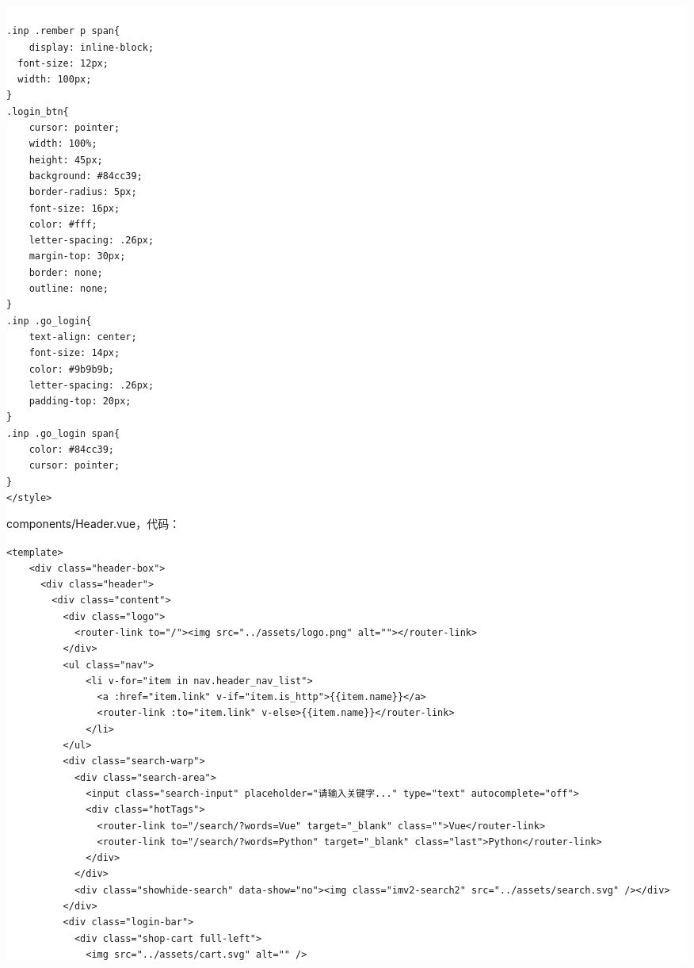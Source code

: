 ```vue

.inp .rember p span{
    display: inline-block;
  font-size: 12px;
  width: 100px;
}
.login_btn{
    cursor: pointer;
    width: 100%;
    height: 45px;
    background: #84cc39;
    border-radius: 5px;
    font-size: 16px;
    color: #fff;
    letter-spacing: .26px;
    margin-top: 30px;
    border: none;
    outline: none;
}
.inp .go_login{
    text-align: center;
    font-size: 14px;
    color: #9b9b9b;
    letter-spacing: .26px;
    padding-top: 20px;
}
.inp .go_login span{
    color: #84cc39;
    cursor: pointer;
}
</style>
```

components/Header.vue，代码：

```vue
<template>
    <div class="header-box">
      <div class="header">
        <div class="content">
          <div class="logo">
            <router-link to="/"><img src="../assets/logo.png" alt=""></router-link>
          </div>
          <ul class="nav">
              <li v-for="item in nav.header_nav_list">
                <a :href="item.link" v-if="item.is_http">{{item.name}}</a>
                <router-link :to="item.link" v-else>{{item.name}}</router-link>
              </li>
          </ul>
          <div class="search-warp">
            <div class="search-area">
              <input class="search-input" placeholder="请输入关键字..." type="text" autocomplete="off">
              <div class="hotTags">
                <router-link to="/search/?words=Vue" target="_blank" class="">Vue</router-link>
                <router-link to="/search/?words=Python" target="_blank" class="last">Python</router-link>
              </div>
            </div>
            <div class="showhide-search" data-show="no"><img class="imv2-search2" src="../assets/search.svg" /></div>
          </div>
          <div class="login-bar">
            <div class="shop-cart full-left">
              <img src="../assets/cart.svg" alt="" />
```